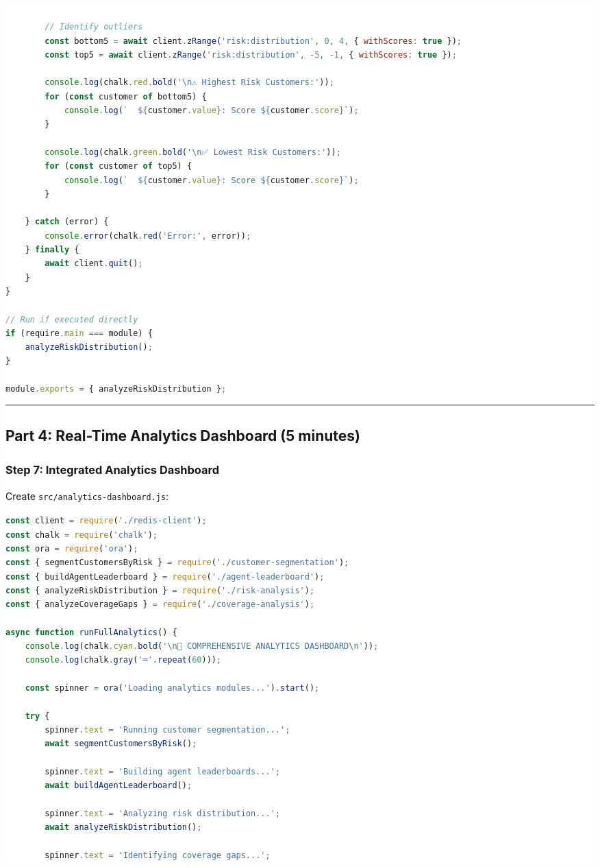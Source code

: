 ```javascript
        
        // Identify outliers
        const bottom5 = await client.zRange('risk:distribution', 0, 4, { withScores: true });
        const top5 = await client.zRange('risk:distribution', -5, -1, { withScores: true });
        
        console.log(chalk.red.bold('\n⚠️ Highest Risk Customers:'));
        for (const customer of bottom5) {
            console.log(`  ${customer.value}: Score ${customer.score}`);
        }
        
        console.log(chalk.green.bold('\n✅ Lowest Risk Customers:'));
        for (const customer of top5) {
            console.log(`  ${customer.value}: Score ${customer.score}`);
        }
        
    } catch (error) {
        console.error(chalk.red('Error:', error));
    } finally {
        await client.quit();
    }
}

// Run if executed directly
if (require.main === module) {
    analyzeRiskDistribution();
}

module.exports = { analyzeRiskDistribution };
```

---

## Part 4: Real-Time Analytics Dashboard (5 minutes)

### Step 7: Integrated Analytics Dashboard

Create `src/analytics-dashboard.js`:
```javascript
const client = require('./redis-client');
const chalk = require('chalk');
const ora = require('ora');
const { segmentCustomersByRisk } = require('./customer-segmentation');
const { buildAgentLeaderboard } = require('./agent-leaderboard');
const { analyzeRiskDistribution } = require('./risk-analysis');
const { analyzeCoverageGaps } = require('./coverage-analysis');

async function runFullAnalytics() {
    console.log(chalk.cyan.bold('\n🎯 COMPREHENSIVE ANALYTICS DASHBOARD\n'));
    console.log(chalk.gray('═'.repeat(60)));
    
    const spinner = ora('Loading analytics modules...').start();
    
    try {
        spinner.text = 'Running customer segmentation...';
        await segmentCustomersByRisk();
        
        spinner.text = 'Building agent leaderboards...';
        await buildAgentLeaderboard();
        
        spinner.text = 'Analyzing risk distribution...';
        await analyzeRiskDistribution();
        
        spinner.text = 'Identifying coverage gaps...';
```